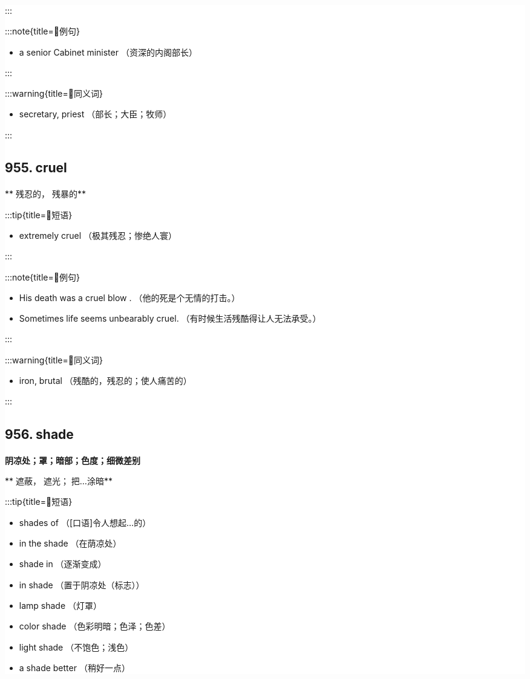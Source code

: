 :::

:::note{title=🎤例句}

- a senior Cabinet minister （资深的内阁部长）

:::

:::warning{title=🤔同义词}

- secretary, priest （部长；大臣；牧师）

:::


## 955. cruel

** 残忍的， 残暴的**

:::tip{title=🤩短语}

- extremely cruel （极其残忍；惨绝人寰）

:::

:::note{title=🎤例句}

- His death was a cruel blow . （他的死是个无情的打击。）

- Sometimes life seems unbearably cruel. （有时候生活残酷得让人无法承受。）

:::

:::warning{title=🤔同义词}

- iron, brutal （残酷的，残忍的；使人痛苦的）

:::


## 956. shade

**阴凉处；罩；暗部；色度；细微差别**

** 遮蔽， 遮光； 把…涂暗**

:::tip{title=🤩短语}

- shades of （[口语]令人想起…的）

- in the shade （在荫凉处）

- shade in （逐渐变成）

- in shade （置于阴凉处（标志））

- lamp shade （灯罩）

- color shade （色彩明暗；色泽；色差）

- light shade （不饱色；浅色）

- a shade better （稍好一点）
